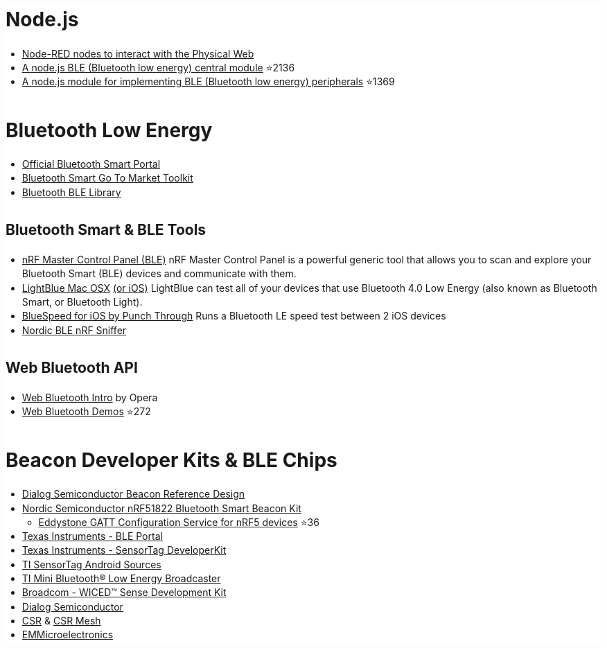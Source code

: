 # Node.js

* [Node-RED nodes to interact with the Physical Web](http://flows.nodered.org/node/node-red-node-physical-web)
* [A node.js BLE (Bluetooth low energy) central module](https://github.com/sandeepmistry/noble) :star:2136
* [A node.js module for implementing BLE (Bluetooth low energy) peripherals](https://github.com/sandeepmistry/bleno) :star:1369


# Bluetooth Low Energy

* [Official Bluetooth Smart Portal](https://www.bluetooth.com/what-is-bluetooth-technology/bluetooth-technology-basics/low-energy)
* [Bluetooth Smart Go To Market Toolkit](https://www.bluetooth.com/marketing-branding/market-your-bluetooth-product)
* [Bluetooth BLE Library](http://www.argenox.com/bluetooth-low-energy-ble-v4-0-development/library/)


## Bluetooth Smart & BLE Tools

* [nRF Master Control Panel (BLE)](https://play.google.com/store/apps/details?id=no.nordicsemi.android.mcp) nRF Master Control Panel is a powerful generic tool that allows you to scan and explore your Bluetooth Smart (BLE) devices and communicate with them.
* [LightBlue Mac OSX](https://itunes.apple.com/de/app/lightblue/id639944780?mt=12)
[(or iOS)](https://itunes.apple.com/us/app/lightblue-bluetooth-low-energy/id557428110?mt=8) LightBlue can test all of your devices that use Bluetooth 4.0 Low Energy (also known as Bluetooth Smart, or Bluetooth Light).
* [BlueSpeed for iOS by Punch Through](https://itunes.apple.com/us/app/bluespeed/id579118786?mt=8) Runs a Bluetooth LE speed test between 2 iOS devices
* [Nordic BLE nRF Sniffer](https://www.nordicsemi.com/eng/Products/Bluetooth-Smart-Bluetooth-low-energy/nRF-Sniffer)

## Web Bluetooth API

* [Web Bluetooth Intro](https://dev.opera.com/articles/web-bluetooth-intro/) by Opera
* [Web Bluetooth Demos](https://github.com/WebBluetoothCG/demos) :star:272

# Beacon Developer Kits & BLE Chips

* [Dialog Semiconductor Beacon Reference Design](http://support.dialog-semiconductor.com/ref-designs#beacon)
* [Nordic Semiconductor nRF51822 Bluetooth Smart Beacon Kit](https://www.nordicsemi.com/eng/Products/Bluetooth-R-low-energy/nRF51822-Bluetooth-Smart-Beacon-Kit)
  * [Eddystone GATT Configuration Service for nRF5 devices](https://github.com/NordicSemiconductor/nrf5-sdk-for-eddystone) :star:36
* [Texas Instruments - BLE Portal](http://www.ti.com/ble)
* [Texas Instruments - SensorTag DeveloperKit](http://makezine.com/2014/04/16/the-ti-sensortag-now-with-added-ibeacon/)
* [TI SensorTag Android Sources](http://git.ti.com/sensortag-android)
* [TI Mini Bluetooth® Low Energy Broadcaster](http://www.ti.com/tool/TIDC-MINI-BLUETOOTH-LOW-ENERGY-BROADCASTER)
* [Broadcom - WICED™ Sense Development Kit](http://www.broadcom.com/application/internet_of_things.php)
* [Dialog Semiconductor](http://www.dialog-semiconductor.com/bluetooth-smart)
* [CSR](https://wiki.csr.com/wiki/Main_Page#Bluetooth_Smart) & [CSR Mesh](https://wiki.csr.com/wiki/CSRmesh)
* [EMMicroelectronics](http://www.emmicroelectronic.com/products/wireless-rf/beacons/embc01)
